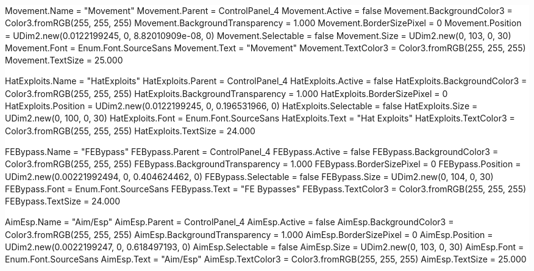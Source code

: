 Movement.Name = "Movement"
Movement.Parent = ControlPanel_4
Movement.Active = false
Movement.BackgroundColor3 = Color3.fromRGB(255, 255, 255)
Movement.BackgroundTransparency = 1.000
Movement.BorderSizePixel = 0
Movement.Position = UDim2.new(0.0122199245, 0, 8.82010909e-08, 0)
Movement.Selectable = false
Movement.Size = UDim2.new(0, 103, 0, 30)
Movement.Font = Enum.Font.SourceSans
Movement.Text = "Movement"
Movement.TextColor3 = Color3.fromRGB(255, 255, 255)
Movement.TextSize = 25.000

HatExploits.Name = "HatExploits"
HatExploits.Parent = ControlPanel_4
HatExploits.Active = false
HatExploits.BackgroundColor3 = Color3.fromRGB(255, 255, 255)
HatExploits.BackgroundTransparency = 1.000
HatExploits.BorderSizePixel = 0
HatExploits.Position = UDim2.new(0.0122199245, 0, 0.196531966, 0)
HatExploits.Selectable = false
HatExploits.Size = UDim2.new(0, 100, 0, 30)
HatExploits.Font = Enum.Font.SourceSans
HatExploits.Text = "Hat Exploits"
HatExploits.TextColor3 = Color3.fromRGB(255, 255, 255)
HatExploits.TextSize = 24.000

FEBypass.Name = "FEBypass"
FEBypass.Parent = ControlPanel_4
FEBypass.Active = false
FEBypass.BackgroundColor3 = Color3.fromRGB(255, 255, 255)
FEBypass.BackgroundTransparency = 1.000
FEBypass.BorderSizePixel = 0
FEBypass.Position = UDim2.new(0.00221992494, 0, 0.404624462, 0)
FEBypass.Selectable = false
FEBypass.Size = UDim2.new(0, 104, 0, 30)
FEBypass.Font = Enum.Font.SourceSans
FEBypass.Text = "FE Bypasses"
FEBypass.TextColor3 = Color3.fromRGB(255, 255, 255)
FEBypass.TextSize = 24.000

AimEsp.Name = "Aim/Esp"
AimEsp.Parent = ControlPanel_4
AimEsp.Active = false
AimEsp.BackgroundColor3 = Color3.fromRGB(255, 255, 255)
AimEsp.BackgroundTransparency = 1.000
AimEsp.BorderSizePixel = 0
AimEsp.Position = UDim2.new(0.0022199247, 0, 0.618497193, 0)
AimEsp.Selectable = false
AimEsp.Size = UDim2.new(0, 103, 0, 30)
AimEsp.Font = Enum.Font.SourceSans
AimEsp.Text = "Aim/Esp"
AimEsp.TextColor3 = Color3.fromRGB(255, 255, 255)
AimEsp.TextSize = 25.000
